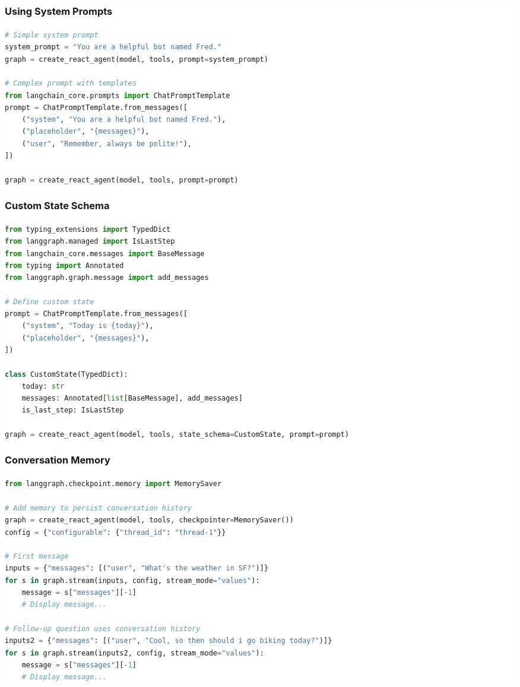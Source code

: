 ### Using System Prompts
```python
# Simple system prompt
system_prompt = "You are a helpful bot named Fred."
graph = create_react_agent(model, tools, prompt=system_prompt)

# Complex prompt with templates
from langchain_core.prompts import ChatPromptTemplate
prompt = ChatPromptTemplate.from_messages([
    ("system", "You are a helpful bot named Fred."),
    ("placeholder", "{messages}"),
    ("user", "Remember, always be polite!"),
])

graph = create_react_agent(model, tools, prompt=prompt)
```

### Custom State Schema
```python
from typing_extensions import TypedDict
from langgraph.managed import IsLastStep
from langchain_core.messages import BaseMessage
from typing import Annotated
from langgraph.graph.message import add_messages

# Define custom state
prompt = ChatPromptTemplate.from_messages([
    ("system", "Today is {today}"),
    ("placeholder", "{messages}"),
])

class CustomState(TypedDict):
    today: str
    messages: Annotated[list[BaseMessage], add_messages]
    is_last_step: IsLastStep

graph = create_react_agent(model, tools, state_schema=CustomState, prompt=prompt)
```

### Conversation Memory
```python
from langgraph.checkpoint.memory import MemorySaver

# Add memory to persist conversation history
graph = create_react_agent(model, tools, checkpointer=MemorySaver())
config = {"configurable": {"thread_id": "thread-1"}}

# First message
inputs = {"messages": [("user", "What's the weather in SF?")]}
for s in graph.stream(inputs, config, stream_mode="values"):
    message = s["messages"][-1]
    # Display message...

# Follow-up question uses conversation history
inputs2 = {"messages": [("user", "Cool, so then should i go biking today?")]}
for s in graph.stream(inputs2, config, stream_mode="values"):
    message = s["messages"][-1]
    # Display message...
```
